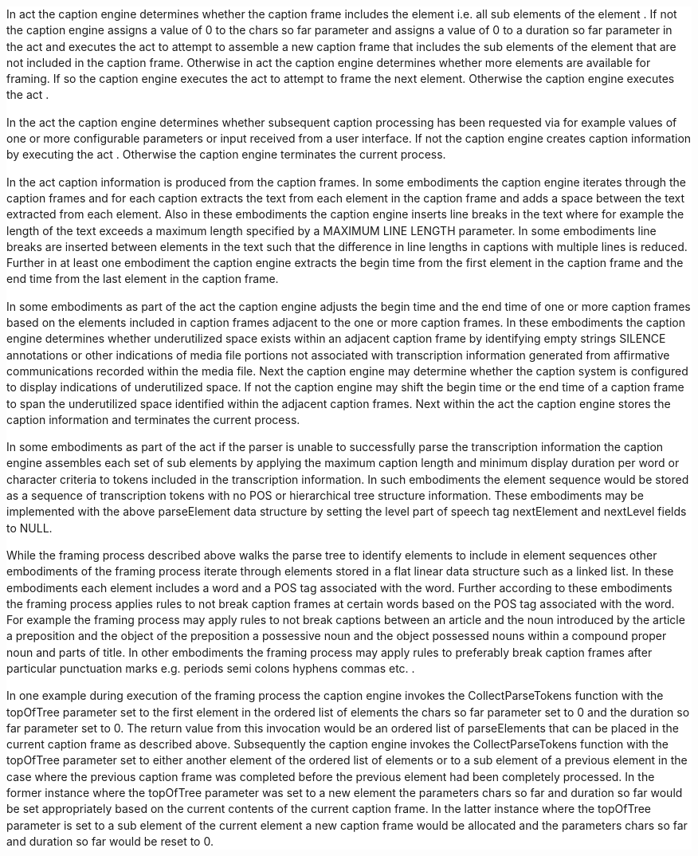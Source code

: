 In act the caption engine determines whether the caption frame includes the element i.e. all sub elements of the element . If not the caption engine assigns a value of 0 to the chars so far parameter and assigns a value of 0 to a duration so far parameter in the act and executes the act to attempt to assemble a new caption frame that includes the sub elements of the element that are not included in the caption frame. Otherwise in act the caption engine determines whether more elements are available for framing. If so the caption engine executes the act to attempt to frame the next element. Otherwise the caption engine executes the act .

In the act the caption engine determines whether subsequent caption processing has been requested via for example values of one or more configurable parameters or input received from a user interface. If not the caption engine creates caption information by executing the act . Otherwise the caption engine terminates the current process.

In the act caption information is produced from the caption frames. In some embodiments the caption engine iterates through the caption frames and for each caption extracts the text from each element in the caption frame and adds a space between the text extracted from each element. Also in these embodiments the caption engine inserts line breaks in the text where for example the length of the text exceeds a maximum length specified by a MAXIMUM LINE LENGTH parameter. In some embodiments line breaks are inserted between elements in the text such that the difference in line lengths in captions with multiple lines is reduced. Further in at least one embodiment the caption engine extracts the begin time from the first element in the caption frame and the end time from the last element in the caption frame.

In some embodiments as part of the act the caption engine adjusts the begin time and the end time of one or more caption frames based on the elements included in caption frames adjacent to the one or more caption frames. In these embodiments the caption engine determines whether underutilized space exists within an adjacent caption frame by identifying empty strings SILENCE annotations or other indications of media file portions not associated with transcription information generated from affirmative communications recorded within the media file. Next the caption engine may determine whether the caption system is configured to display indications of underutilized space. If not the caption engine may shift the begin time or the end time of a caption frame to span the underutilized space identified within the adjacent caption frames. Next within the act the caption engine stores the caption information and terminates the current process.

In some embodiments as part of the act if the parser is unable to successfully parse the transcription information the caption engine assembles each set of sub elements by applying the maximum caption length and minimum display duration per word or character criteria to tokens included in the transcription information. In such embodiments the element sequence would be stored as a sequence of transcription tokens with no POS or hierarchical tree structure information. These embodiments may be implemented with the above parseElement data structure by setting the level part of speech tag nextElement and nextLevel fields to NULL.

While the framing process described above walks the parse tree to identify elements to include in element sequences other embodiments of the framing process iterate through elements stored in a flat linear data structure such as a linked list. In these embodiments each element includes a word and a POS tag associated with the word. Further according to these embodiments the framing process applies rules to not break caption frames at certain words based on the POS tag associated with the word. For example the framing process may apply rules to not break captions between an article and the noun introduced by the article a preposition and the object of the preposition a possessive noun and the object possessed nouns within a compound proper noun and parts of title. In other embodiments the framing process may apply rules to preferably break caption frames after particular punctuation marks e.g. periods semi colons hyphens commas etc. .

In one example during execution of the framing process the caption engine invokes the CollectParseTokens function with the topOfTree parameter set to the first element in the ordered list of elements the chars so far parameter set to 0 and the duration so far parameter set to 0. The return value from this invocation would be an ordered list of parseElements that can be placed in the current caption frame as described above. Subsequently the caption engine invokes the CollectParseTokens function with the topOfTree parameter set to either another element of the ordered list of elements or to a sub element of a previous element in the case where the previous caption frame was completed before the previous element had been completely processed. In the former instance where the topOfTree parameter was set to a new element the parameters chars so far and duration so far would be set appropriately based on the current contents of the current caption frame. In the latter instance where the topOfTree parameter is set to a sub element of the current element a new caption frame would be allocated and the parameters chars so far and duration so far would be reset to 0.
